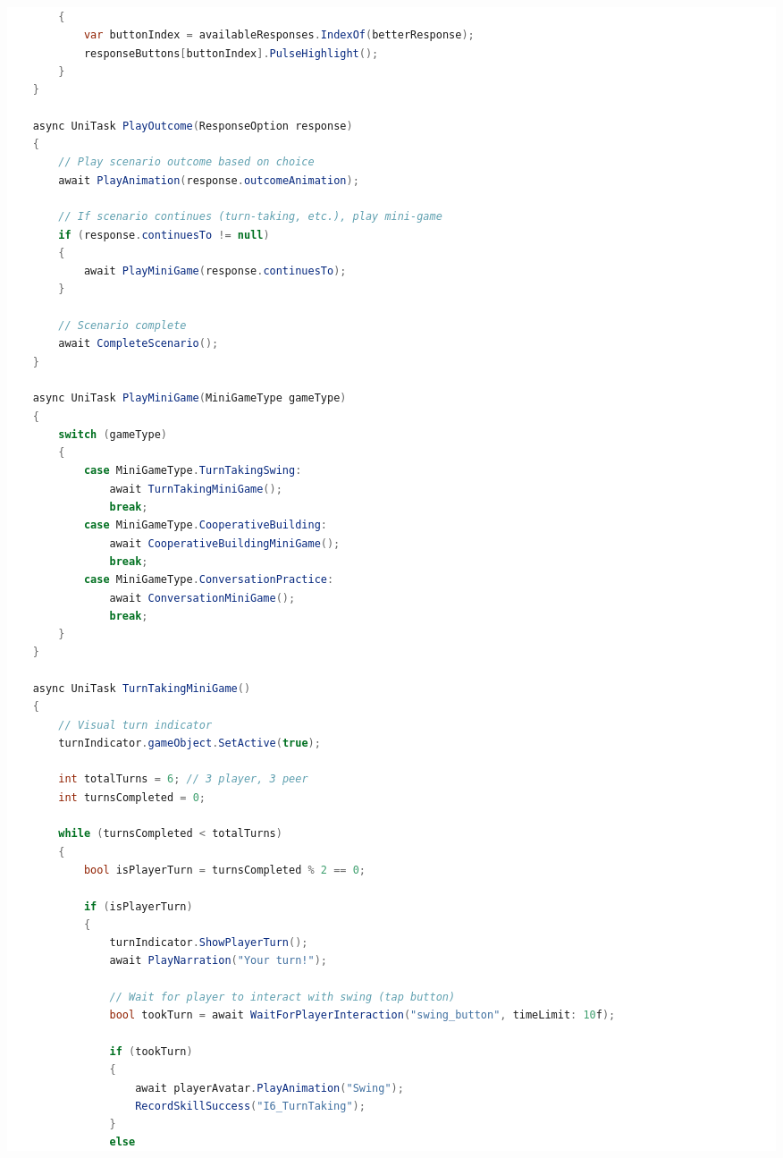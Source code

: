 ```csharp
        {
            var buttonIndex = availableResponses.IndexOf(betterResponse);
            responseButtons[buttonIndex].PulseHighlight();
        }
    }

    async UniTask PlayOutcome(ResponseOption response)
    {
        // Play scenario outcome based on choice
        await PlayAnimation(response.outcomeAnimation);

        // If scenario continues (turn-taking, etc.), play mini-game
        if (response.continuesTo != null)
        {
            await PlayMiniGame(response.continuesTo);
        }

        // Scenario complete
        await CompleteScenario();
    }

    async UniTask PlayMiniGame(MiniGameType gameType)
    {
        switch (gameType)
        {
            case MiniGameType.TurnTakingSwing:
                await TurnTakingMiniGame();
                break;
            case MiniGameType.CooperativeBuilding:
                await CooperativeBuildingMiniGame();
                break;
            case MiniGameType.ConversationPractice:
                await ConversationMiniGame();
                break;
        }
    }

    async UniTask TurnTakingMiniGame()
    {
        // Visual turn indicator
        turnIndicator.gameObject.SetActive(true);

        int totalTurns = 6; // 3 player, 3 peer
        int turnsCompleted = 0;

        while (turnsCompleted < totalTurns)
        {
            bool isPlayerTurn = turnsCompleted % 2 == 0;

            if (isPlayerTurn)
            {
                turnIndicator.ShowPlayerTurn();
                await PlayNarration("Your turn!");

                // Wait for player to interact with swing (tap button)
                bool tookTurn = await WaitForPlayerInteraction("swing_button", timeLimit: 10f);

                if (tookTurn)
                {
                    await playerAvatar.PlayAnimation("Swing");
                    RecordSkillSuccess("I6_TurnTaking");
                }
                else
```